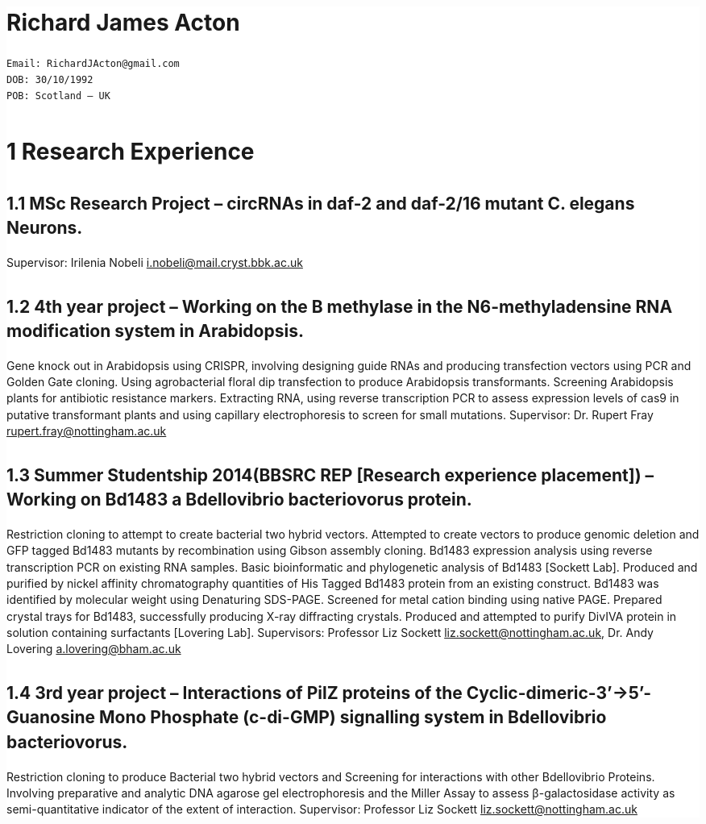 # __Richard James Acton__
 
```
Email: RichardJActon@gmail.com
DOB: 30/10/1992
POB: Scotland – UK
```
 
# 1	Research Experience
## 1.1	MSc Research Project – circRNAs in daf-2 and daf-2/16 mutant C. elegans Neurons.

Supervisor: Irilenia Nobeli i.nobeli@mail.cryst.bbk.ac.uk

## 1.2	4th year project – Working on the B methylase in the N6-methyladensine RNA modification system in Arabidopsis.
Gene knock out in Arabidopsis using CRISPR, involving designing guide RNAs and producing transfection vectors using PCR and Golden Gate cloning. Using agrobacterial floral dip transfection to produce Arabidopsis transformants. Screening Arabidopsis plants for antibiotic resistance markers. Extracting RNA, using reverse transcription PCR to assess expression levels of cas9 in putative transformant plants and using capillary electrophoresis to screen for small mutations. 
Supervisor: Dr. Rupert Fray rupert.fray@nottingham.ac.uk

## 1.3	Summer Studentship 2014(BBSRC REP [Research experience placement]) – Working on Bd1483 a Bdellovibrio bacteriovorus protein. 
Restriction cloning to attempt to create bacterial two hybrid vectors. Attempted to create vectors to produce genomic deletion and GFP tagged Bd1483 mutants by recombination using Gibson assembly cloning. Bd1483 expression analysis using reverse transcription PCR on existing RNA samples. Basic bioinformatic and phylogenetic analysis of Bd1483 [Sockett Lab].
Produced and purified by nickel affinity chromatography quantities of His Tagged Bd1483 protein from an existing construct. Bd1483 was identified by molecular weight using Denaturing SDS-PAGE. Screened for metal cation binding using native PAGE. Prepared crystal trays for Bd1483, successfully producing X-ray diffracting crystals. Produced and attempted to purify DivIVA protein in solution containing surfactants [Lovering Lab].
Supervisors: Professor Liz Sockett liz.sockett@nottingham.ac.uk, Dr. Andy Lovering a.lovering@bham.ac.uk

## 1.4	3rd year project – Interactions of PilZ proteins of the Cyclic-dimeric-3’→5’-Guanosine Mono Phosphate (c-di-GMP) signalling system in Bdellovibrio bacteriovorus.
Restriction cloning to produce Bacterial two hybrid vectors and Screening for interactions with other Bdellovibrio Proteins. Involving preparative and analytic DNA agarose gel electrophoresis and the Miller Assay to assess β-galactosidase activity as semi-quantitative indicator of the extent of interaction.
Supervisor: Professor Liz Sockett liz.sockett@nottingham.ac.uk 
